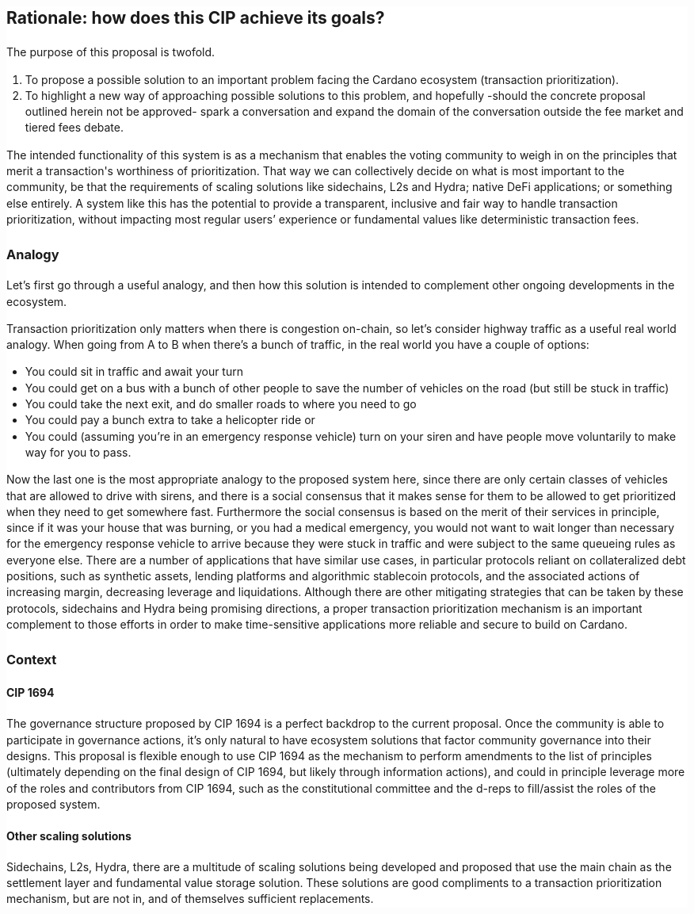 
## Rationale: how does this CIP achieve its goals?
The purpose of this proposal is twofold. 
1. To propose a possible solution to an important problem facing the Cardano ecosystem (transaction prioritization).
2. To highlight a new way of approaching possible solutions to this problem, and hopefully -should the concrete proposal outlined herein not be approved- spark a conversation and expand the domain of the conversation outside the fee market and tiered fees debate.

The intended functionality of this system is as a mechanism that enables the voting community to weigh in on the principles that merit a transaction's worthiness of prioritization. That way we can collectively decide on what is most important to the community, be that the requirements of scaling solutions like sidechains, L2s and Hydra; native DeFi applications; or something else entirely.
A system like this has the potential to provide a transparent, inclusive and fair way to handle transaction prioritization, without impacting most regular users’ experience or fundamental values like deterministic transaction fees.

### Analogy
Let’s first go through a useful analogy, and then how this solution is intended to complement other ongoing developments in the ecosystem.

Transaction prioritization only matters when there is congestion on-chain, so let’s consider highway traffic as a useful real world analogy.
When going from A to B when there’s a bunch of traffic, in the real world you have a couple of options:
- You could sit in traffic and await your turn
- You could get on a bus with a bunch of other people to save the number of vehicles on the road (but still be stuck in traffic)
- You could take the next exit, and do smaller roads to where you need to go
- You could pay a bunch extra to take a helicopter ride
or
- You could (assuming you’re in an emergency response vehicle) turn on your siren and have people move voluntarily to make way for you to pass.

Now the last one is the most appropriate analogy to the proposed system here, since there are only certain classes of vehicles that are allowed to drive with sirens, and there is a social consensus that it makes sense for them to be allowed to get prioritized when they need to get somewhere fast. Furthermore the social consensus is based on the merit of their services in principle, since if it was your house that was burning, or you had a medical emergency, you would not want to wait longer than necessary for the emergency response vehicle to arrive because they were stuck in traffic and were subject to the same queueing rules as everyone else.
There are a number of applications that have similar use cases, in particular protocols reliant on collateralized debt positions, such as synthetic assets, lending platforms and algorithmic stablecoin protocols, and the associated actions of increasing margin, decreasing leverage and liquidations. Although there are other mitigating strategies that can be taken by these protocols, sidechains and Hydra being promising directions, a proper transaction prioritization mechanism is an important complement to those efforts in order to make time-sensitive applications more reliable and secure to build on Cardano.

### Context
#### CIP 1694
The governance structure proposed by CIP 1694 is a perfect backdrop to the current proposal. Once the community is able to participate in governance actions, it’s only natural to have ecosystem solutions that factor community governance into their designs.
This proposal is flexible enough to use CIP 1694 as the mechanism to perform amendments to the list of principles (ultimately depending on the final design of CIP 1694, but likely through information actions), and could in principle leverage more of the roles and contributors from CIP 1694, such as the constitutional committee and the d-reps to fill/assist the roles of the proposed system.
#### Other scaling solutions
Sidechains, L2s, Hydra, there are a multitude of scaling solutions being developed and proposed that use the main chain as the settlement layer and fundamental value storage solution. These solutions are good compliments to a transaction prioritization mechanism, but are not in, and of themselves sufficient replacements.
